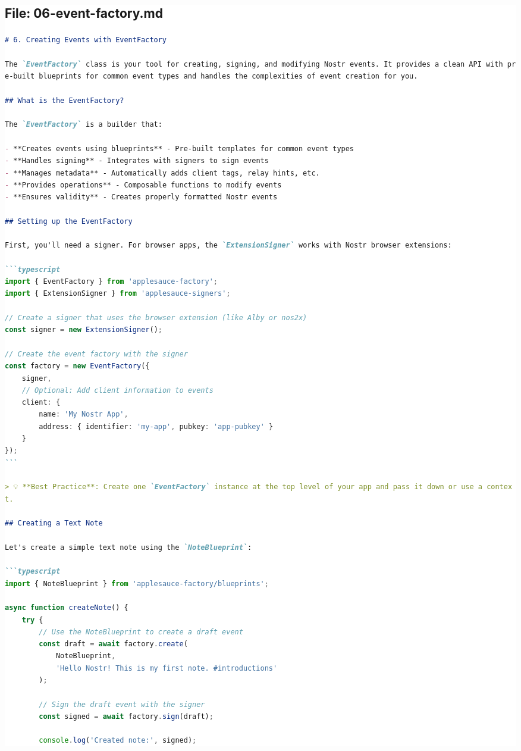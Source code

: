 ## File: 06-event-factory.md

````markdown
# 6. Creating Events with EventFactory

The `EventFactory` class is your tool for creating, signing, and modifying Nostr events. It provides a clean API with pre-built blueprints for common event types and handles the complexities of event creation for you.

## What is the EventFactory?

The `EventFactory` is a builder that:

- **Creates events using blueprints** - Pre-built templates for common event types
- **Handles signing** - Integrates with signers to sign events
- **Manages metadata** - Automatically adds client tags, relay hints, etc.
- **Provides operations** - Composable functions to modify events
- **Ensures validity** - Creates properly formatted Nostr events

## Setting up the EventFactory

First, you'll need a signer. For browser apps, the `ExtensionSigner` works with Nostr browser extensions:

```typescript
import { EventFactory } from 'applesauce-factory';
import { ExtensionSigner } from 'applesauce-signers';

// Create a signer that uses the browser extension (like Alby or nos2x)
const signer = new ExtensionSigner();

// Create the event factory with the signer
const factory = new EventFactory({
	signer,
	// Optional: Add client information to events
	client: {
		name: 'My Nostr App',
		address: { identifier: 'my-app', pubkey: 'app-pubkey' }
	}
});
```

> 💡 **Best Practice**: Create one `EventFactory` instance at the top level of your app and pass it down or use a context.

## Creating a Text Note

Let's create a simple text note using the `NoteBlueprint`:

```typescript
import { NoteBlueprint } from 'applesauce-factory/blueprints';

async function createNote() {
	try {
		// Use the NoteBlueprint to create a draft event
		const draft = await factory.create(
			NoteBlueprint,
			'Hello Nostr! This is my first note. #introductions'
		);

		// Sign the draft event with the signer
		const signed = await factory.sign(draft);

		console.log('Created note:', signed);
````